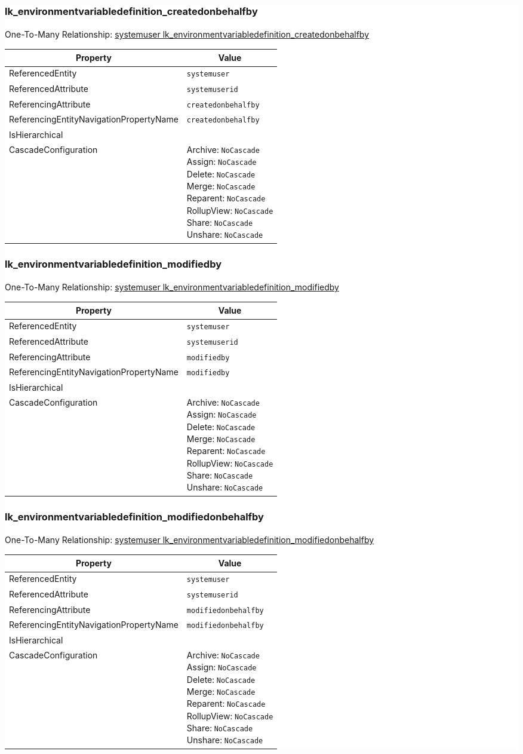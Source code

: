 ### <a name="BKMK_lk_environmentvariabledefinition_createdonbehalfby"></a> lk_environmentvariabledefinition_createdonbehalfby

One-To-Many Relationship: [systemuser lk_environmentvariabledefinition_createdonbehalfby](systemuser.md#BKMK_lk_environmentvariabledefinition_createdonbehalfby)

|Property|Value|
|---|---|
|ReferencedEntity|`systemuser`|
|ReferencedAttribute|`systemuserid`|
|ReferencingAttribute|`createdonbehalfby`|
|ReferencingEntityNavigationPropertyName|`createdonbehalfby`|
|IsHierarchical||
|CascadeConfiguration|Archive: `NoCascade`<br />Assign: `NoCascade`<br />Delete: `NoCascade`<br />Merge: `NoCascade`<br />Reparent: `NoCascade`<br />RollupView: `NoCascade`<br />Share: `NoCascade`<br />Unshare: `NoCascade`|

### <a name="BKMK_lk_environmentvariabledefinition_modifiedby"></a> lk_environmentvariabledefinition_modifiedby

One-To-Many Relationship: [systemuser lk_environmentvariabledefinition_modifiedby](systemuser.md#BKMK_lk_environmentvariabledefinition_modifiedby)

|Property|Value|
|---|---|
|ReferencedEntity|`systemuser`|
|ReferencedAttribute|`systemuserid`|
|ReferencingAttribute|`modifiedby`|
|ReferencingEntityNavigationPropertyName|`modifiedby`|
|IsHierarchical||
|CascadeConfiguration|Archive: `NoCascade`<br />Assign: `NoCascade`<br />Delete: `NoCascade`<br />Merge: `NoCascade`<br />Reparent: `NoCascade`<br />RollupView: `NoCascade`<br />Share: `NoCascade`<br />Unshare: `NoCascade`|

### <a name="BKMK_lk_environmentvariabledefinition_modifiedonbehalfby"></a> lk_environmentvariabledefinition_modifiedonbehalfby

One-To-Many Relationship: [systemuser lk_environmentvariabledefinition_modifiedonbehalfby](systemuser.md#BKMK_lk_environmentvariabledefinition_modifiedonbehalfby)

|Property|Value|
|---|---|
|ReferencedEntity|`systemuser`|
|ReferencedAttribute|`systemuserid`|
|ReferencingAttribute|`modifiedonbehalfby`|
|ReferencingEntityNavigationPropertyName|`modifiedonbehalfby`|
|IsHierarchical||
|CascadeConfiguration|Archive: `NoCascade`<br />Assign: `NoCascade`<br />Delete: `NoCascade`<br />Merge: `NoCascade`<br />Reparent: `NoCascade`<br />RollupView: `NoCascade`<br />Share: `NoCascade`<br />Unshare: `NoCascade`|
